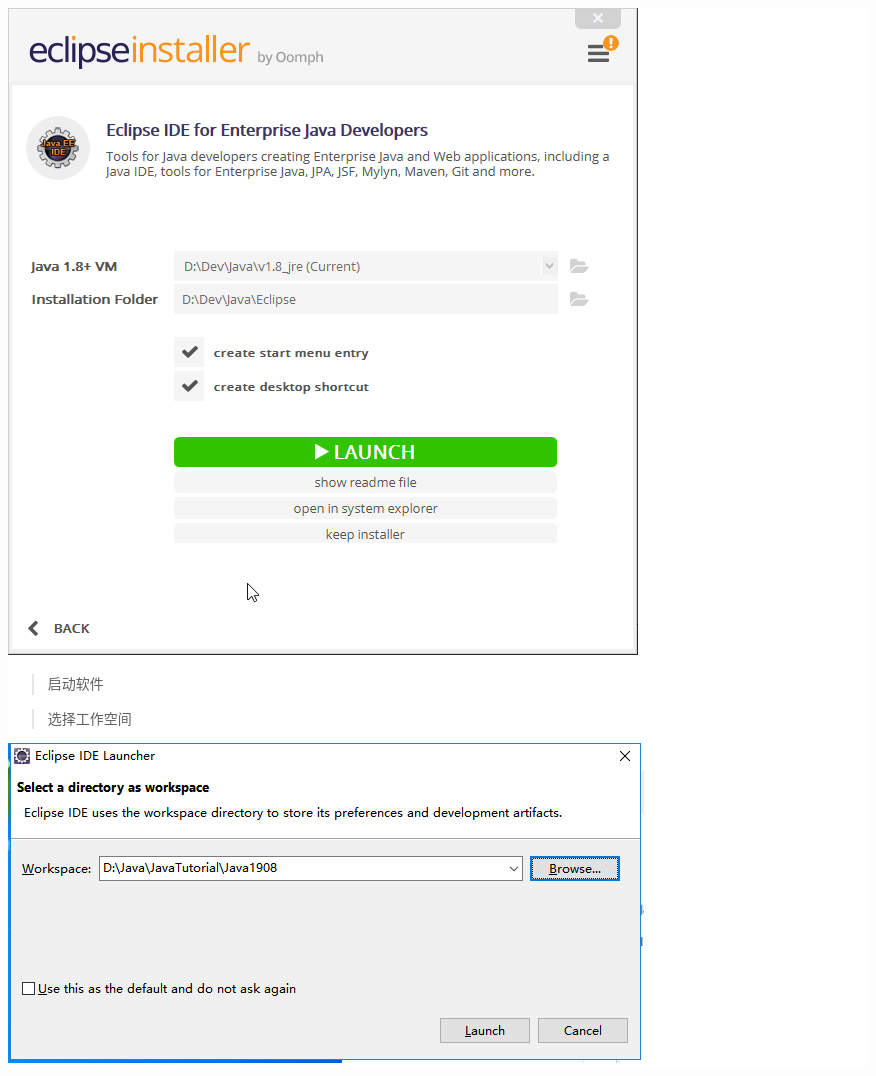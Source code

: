 ![1565338521407](assets/1565338521407.png)

> 启动软件

> 选择工作空间

![1565338583053](assets/1565338583053.png)
